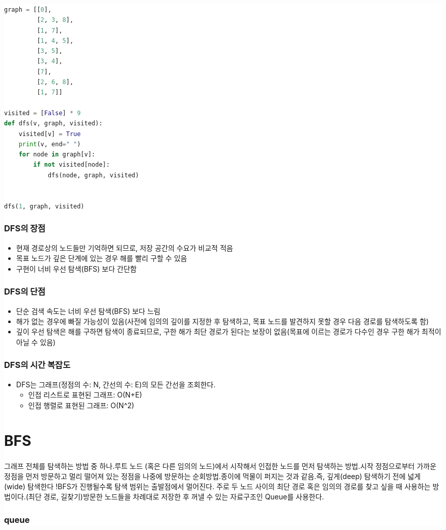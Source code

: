 
```python
graph = [[0],
         [2, 3, 8],
         [1, 7],
         [1, 4, 5],
         [3, 5],
         [3, 4],
         [7],
         [2, 6, 8],
         [1, 7]]

visited = [False] * 9
def dfs(v, graph, visited):
    visited[v] = True
    print(v, end=" ")
    for node in graph[v]:
        if not visited[node]:
            dfs(node, graph, visited)


dfs(1, graph, visited)
```

### DFS의 장점

- 현재 경로상의 노드들만 기억하면 되므로, 저장 공간의 수요가 비교적 적음
- 목표 노드가 깊은 단계에 있는 경우 해를 빨리 구할 수 있음
- 구현이 너비 우선 탐색(BFS) 보다 간단함

### DFS의 단점

- 단순 검색 속도는 너비 우선 탐색(BFS) 보다 느림
- 해가 없는 경우에 빠질 가능성이 있음(사전에 임의의 깊이를 지정한 후 탐색하고, 목표 노드를 발견하지 못할 경우 다음 경로를 탐색하도록 함)
- 깊이 우선 탐색은 해를 구하면 탐색이 종료되므로, 구한 해가 최단 경로가 된다는 보장이 없음(목표에 이르는 경로가 다수인 경우 구한 해가 최적이 아닐 수 있음)

### DFS의 시간 복잡도

- DFS는 그래프(정점의 수: N, 간선의 수: E)의 모든 간선을 조회한다.
  - 인접 리스트로 표현된 그래프: O(N+E)
  - 인접 행렬로 표현된 그래프: O(N^2)

# BFS

그래프 전체를 탐색하는 방법 중 하나.루트 노드 (혹은 다른 임의의 노드)에서 시작해서 인접한 노드를 먼저 탐색하는 방법.시작 정점으로부터 가까운 정점을 먼저 방문하고 멀리 떨어져 있는 정점을 나중에 방문하는 순회방법.종이에 먹물이 퍼지는 것과 같음.즉, 깊게(deep) 탐색하기 전에 넓게(wide) 탐색한다 !BFS가 진행될수록 탐색 범위는 출발점에서 멀어진다.
주로 두 노드 사이의 최단 경로 혹은 임의의 경로를 찾고 싶을 때 사용하는 방법이다.(최단 경로, 길찾기)방문한 노드들을 차례대로 저장한 후 꺼낼 수 있는 자료구조인 Queue를 사용한다.

### queue
